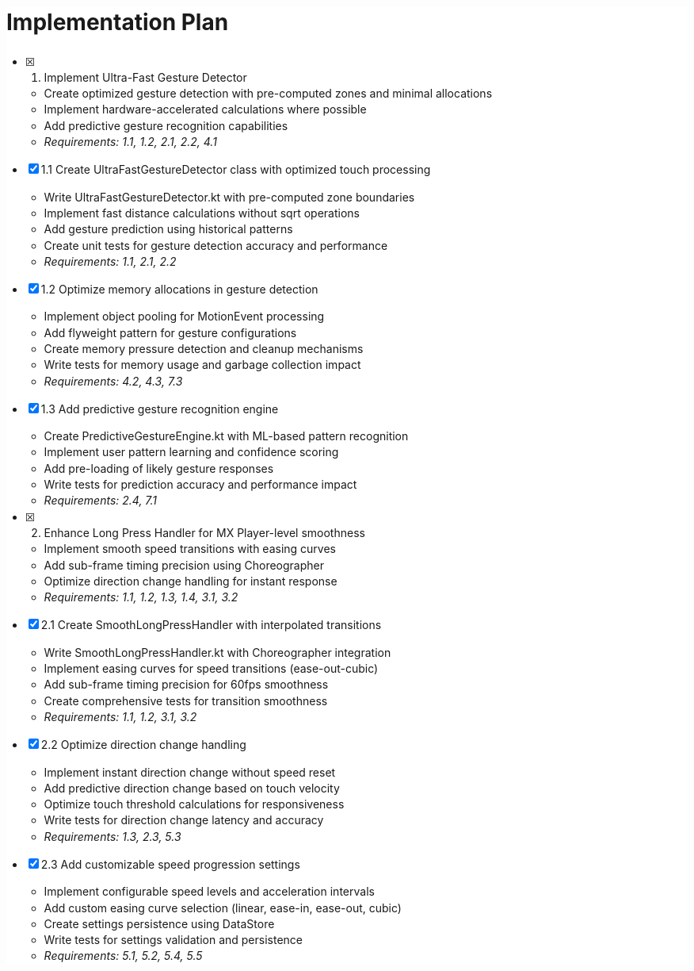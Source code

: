 # Implementation Plan

- [x] 1. Implement Ultra-Fast Gesture Detector

  - Create optimized gesture detection with pre-computed zones and minimal allocations
  - Implement hardware-accelerated calculations where possible
  - Add predictive gesture recognition capabilities
  - _Requirements: 1.1, 1.2, 2.1, 2.2, 4.1_

- [x] 1.1 Create UltraFastGestureDetector class with optimized touch processing


  - Write UltraFastGestureDetector.kt with pre-computed zone boundaries
  - Implement fast distance calculations without sqrt operations
  - Add gesture prediction using historical patterns
  - Create unit tests for gesture detection accuracy and performance
  - _Requirements: 1.1, 2.1, 2.2_

- [x] 1.2 Optimize memory allocations in gesture detection


  - Implement object pooling for MotionEvent processing
  - Add flyweight pattern for gesture configurations
  - Create memory pressure detection and cleanup mechanisms
  - Write tests for memory usage and garbage collection impact
  - _Requirements: 4.2, 4.3, 7.3_

- [x] 1.3 Add predictive gesture recognition engine
  - Create PredictiveGestureEngine.kt with ML-based pattern recognition
  - Implement user pattern learning and confidence scoring
  - Add pre-loading of likely gesture responses
  - Write tests for prediction accuracy and performance impact
  - _Requirements: 2.4, 7.1_

- [x] 2. Enhance Long Press Handler for MX Player-level smoothness
  - Implement smooth speed transitions with easing curves
  - Add sub-frame timing precision using Choreographer
  - Optimize direction change handling for instant response
  - _Requirements: 1.1, 1.2, 1.3, 1.4, 3.1, 3.2_

- [x] 2.1 Create SmoothLongPressHandler with interpolated transitions
  - Write SmoothLongPressHandler.kt with Choreographer integration
  - Implement easing curves for speed transitions (ease-out-cubic)
  - Add sub-frame timing precision for 60fps smoothness
  - Create comprehensive tests for transition smoothness
  - _Requirements: 1.1, 1.2, 3.1, 3.2_

- [x] 2.2 Optimize direction change handling
  - Implement instant direction change without speed reset
  - Add predictive direction change based on touch velocity
  - Optimize touch threshold calculations for responsiveness
  - Write tests for direction change latency and accuracy
  - _Requirements: 1.3, 2.3, 5.3_

- [x] 2.3 Add customizable speed progression settings
  - Implement configurable speed levels and acceleration intervals
  - Add custom easing curve selection (linear, ease-in, ease-out, cubic)
  - Create settings persistence using DataStore
  - Write tests for settings validation and persistence
  - _Requirements: 5.1, 5.2, 5.4, 5.5_
